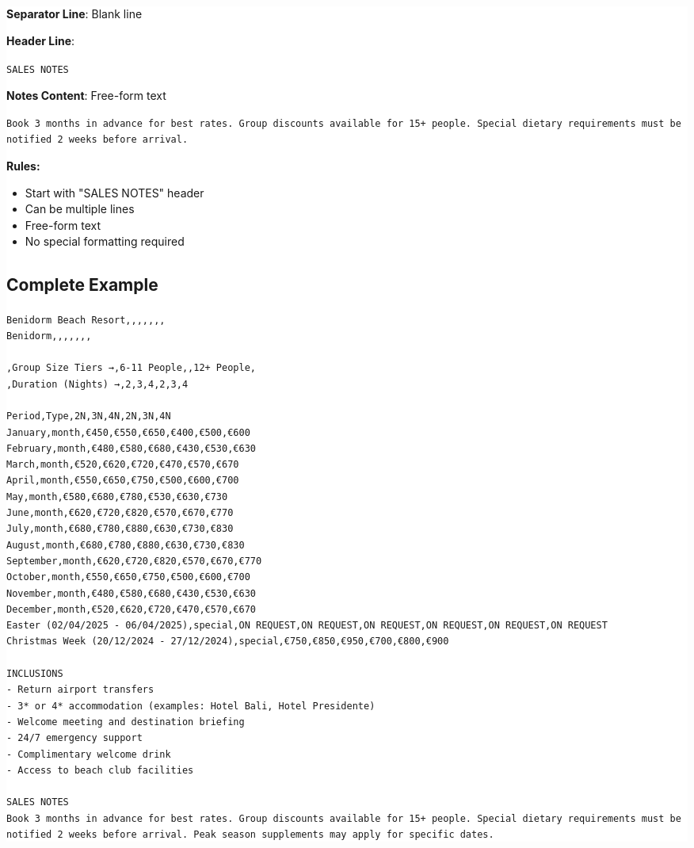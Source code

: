 **Separator Line**: Blank line

**Header Line**:
```csv
SALES NOTES
```

**Notes Content**: Free-form text

```csv
Book 3 months in advance for best rates. Group discounts available for 15+ people. Special dietary requirements must be notified 2 weeks before arrival.
```

**Rules:**
- Start with "SALES NOTES" header
- Can be multiple lines
- Free-form text
- No special formatting required

## Complete Example

```csv
Benidorm Beach Resort,,,,,,,
Benidorm,,,,,,,

,Group Size Tiers →,6-11 People,,12+ People,
,Duration (Nights) →,2,3,4,2,3,4

Period,Type,2N,3N,4N,2N,3N,4N
January,month,€450,€550,€650,€400,€500,€600
February,month,€480,€580,€680,€430,€530,€630
March,month,€520,€620,€720,€470,€570,€670
April,month,€550,€650,€750,€500,€600,€700
May,month,€580,€680,€780,€530,€630,€730
June,month,€620,€720,€820,€570,€670,€770
July,month,€680,€780,€880,€630,€730,€830
August,month,€680,€780,€880,€630,€730,€830
September,month,€620,€720,€820,€570,€670,€770
October,month,€550,€650,€750,€500,€600,€700
November,month,€480,€580,€680,€430,€530,€630
December,month,€520,€620,€720,€470,€570,€670
Easter (02/04/2025 - 06/04/2025),special,ON REQUEST,ON REQUEST,ON REQUEST,ON REQUEST,ON REQUEST,ON REQUEST
Christmas Week (20/12/2024 - 27/12/2024),special,€750,€850,€950,€700,€800,€900

INCLUSIONS
- Return airport transfers
- 3* or 4* accommodation (examples: Hotel Bali, Hotel Presidente)
- Welcome meeting and destination briefing
- 24/7 emergency support
- Complimentary welcome drink
- Access to beach club facilities

SALES NOTES
Book 3 months in advance for best rates. Group discounts available for 15+ people. Special dietary requirements must be notified 2 weeks before arrival. Peak season supplements may apply for specific dates.
```
